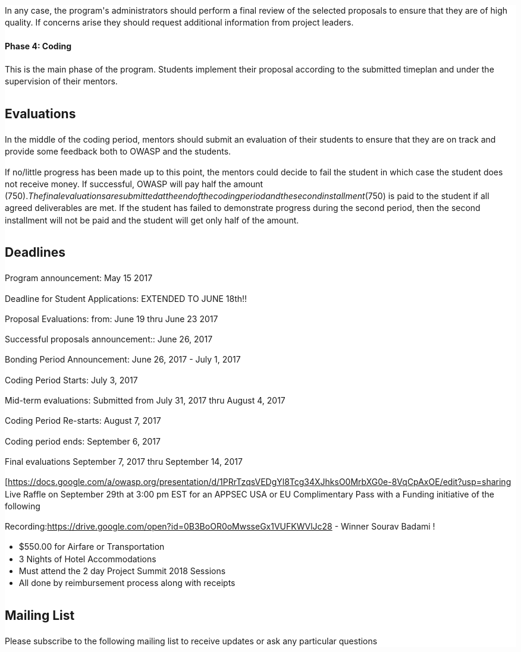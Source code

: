 In any case, the program's administrators should perform a final review of the selected proposals to ensure that they are of high quality. If concerns arise they should request additional information from project leaders.

#### Phase 4: Coding

This is the main phase of the program. Students implement their proposal according to the submitted timeplan and under the supervision 
of their mentors.

## Evaluations

In the middle of the coding period, mentors should submit an evaluation of their students to ensure that they are on track and provide some feedback both to OWASP and the students.

If no/little progress has been made up to this point, the mentors could decide to fail the student in which case the student does not receive money. If successful, OWASP will pay half the amount ($750). The final evaluations are submitted at the end of the coding period and the second installment ($750) is paid to the student if all agreed deliverables are met. If the student has failed to demonstrate progress during the second period, then the second installment will not be paid and the student will get only half of the amount.
## Deadlines 
Program announcement: May 15 2017 

Deadline for Student Applications: EXTENDED TO JUNE 18th!!

Proposal Evaluations: from: June 19 thru June 23  2017 

Successful proposals announcement:: June 26, 2017 

Bonding Period Announcement: June 26, 2017 - July 1, 2017 

Coding Period Starts: July 3, 2017 

Mid-term evaluations: Submitted from July 31, 2017  thru  August 4, 2017

Coding Period Re-starts: August 7, 2017

Coding period ends: September 6, 2017 

Final evaluations September 7, 2017 thru September 14, 2017 

[https://docs.google.com/a/owasp.org/presentation/d/1PRrTzqsVEDgYl8Tcg34XJhksO0MrbXG0e-8VqCpAxOE/edit?usp=sharing 
Live Raffle on September 29th at 3:00 pm EST for an APPSEC USA or EU Complimentary Pass with a Funding initiative of the following

Recording:https://drive.google.com/open?id=0B3BoOR0oMwsseGx1VUFKWVlJc28 - Winner Sourav Badami !
* $550.00 for Airfare or Transportation
* 3 Nights of Hotel Accommodations
* Must attend the  2 day Project Summit 2018 Sessions
* All done by reimbursement process along with receipts

## Mailing List
Please subscribe to the following mailing list to receive updates or ask any particular questions
